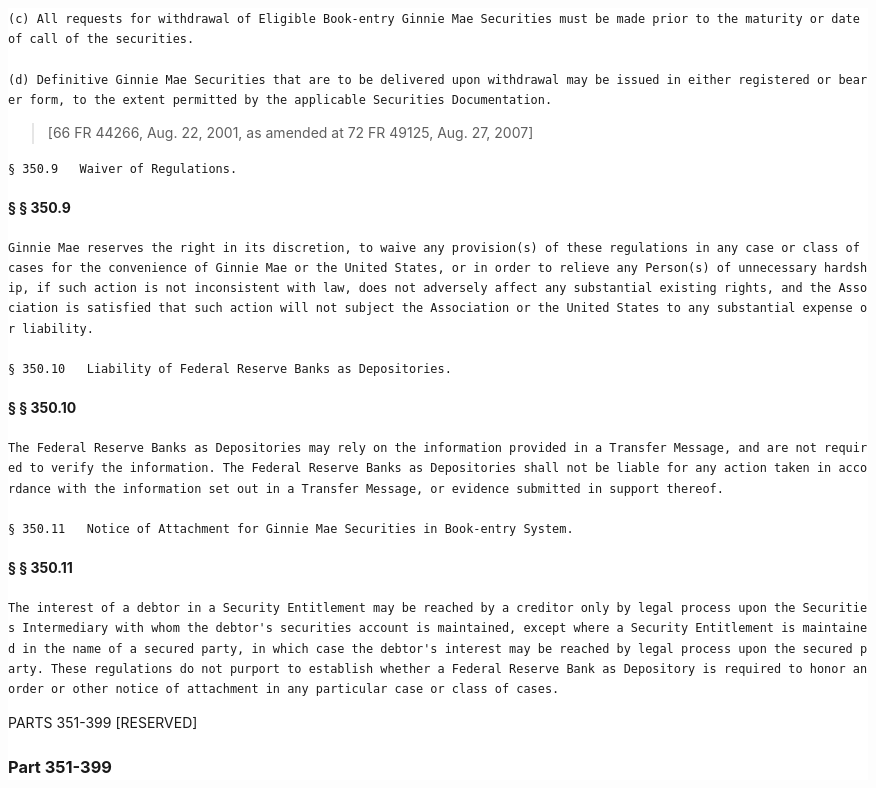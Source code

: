     (c) All requests for withdrawal of Eligible Book-entry Ginnie Mae Securities must be made prior to the maturity or date of call of the securities.

    (d) Definitive Ginnie Mae Securities that are to be delivered upon withdrawal may be issued in either registered or bearer form, to the extent permitted by the applicable Securities Documentation.

> [66 FR 44266, Aug. 22, 2001, as amended at 72 FR 49125, Aug. 27, 2007]

    § 350.9   Waiver of Regulations.

#### § § 350.9

    Ginnie Mae reserves the right in its discretion, to waive any provision(s) of these regulations in any case or class of cases for the convenience of Ginnie Mae or the United States, or in order to relieve any Person(s) of unnecessary hardship, if such action is not inconsistent with law, does not adversely affect any substantial existing rights, and the Association is satisfied that such action will not subject the Association or the United States to any substantial expense or liability.

    § 350.10   Liability of Federal Reserve Banks as Depositories.

#### § § 350.10

    The Federal Reserve Banks as Depositories may rely on the information provided in a Transfer Message, and are not required to verify the information. The Federal Reserve Banks as Depositories shall not be liable for any action taken in accordance with the information set out in a Transfer Message, or evidence submitted in support thereof.

    § 350.11   Notice of Attachment for Ginnie Mae Securities in Book-entry System.

#### § § 350.11

    The interest of a debtor in a Security Entitlement may be reached by a creditor only by legal process upon the Securities Intermediary with whom the debtor's securities account is maintained, except where a Security Entitlement is maintained in the name of a secured party, in which case the debtor's interest may be reached by legal process upon the secured party. These regulations do not purport to establish whether a Federal Reserve Bank as Depository is required to honor an order or other notice of attachment in any particular case or class of cases.

  PARTS 351-399 [RESERVED]

### Part 351-399

